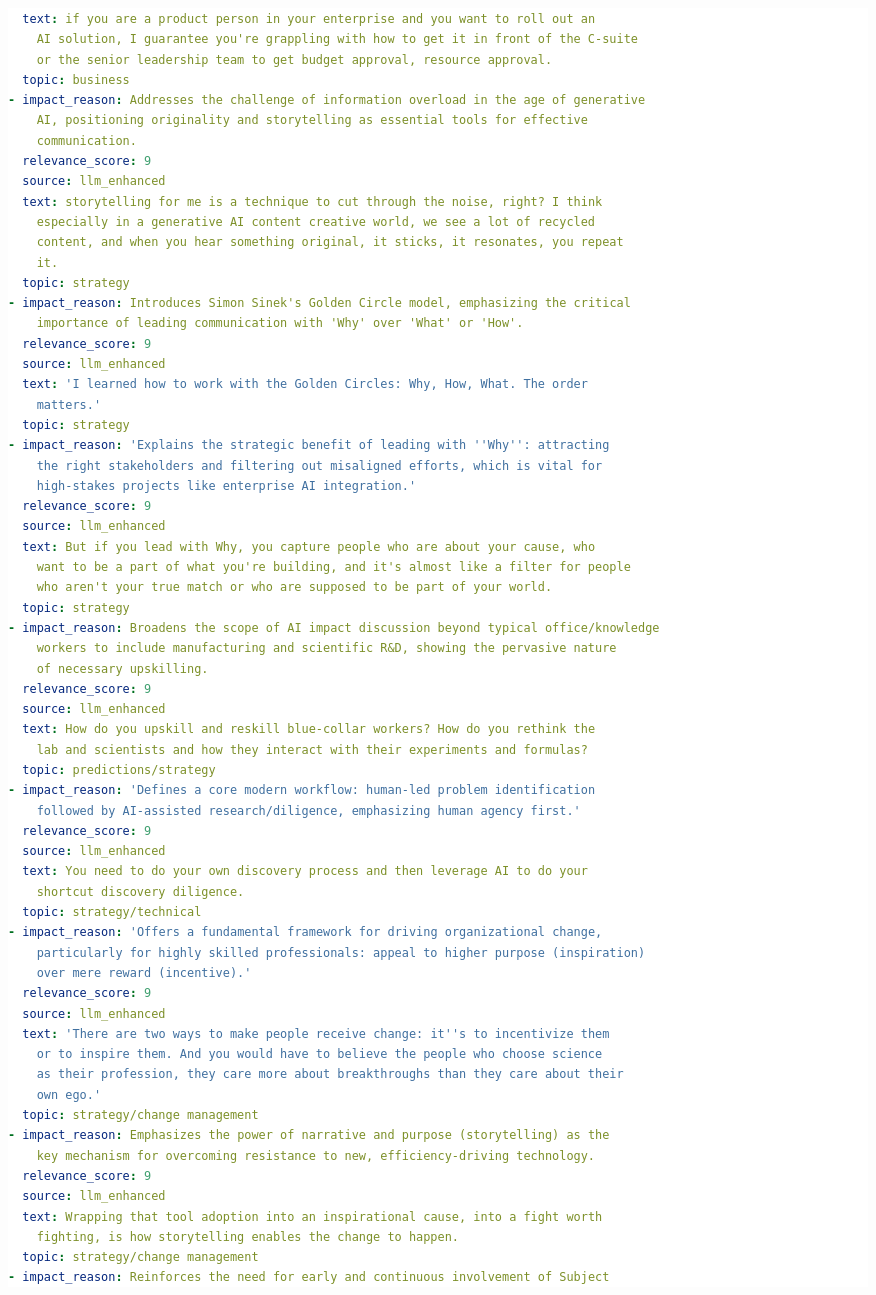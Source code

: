 ```yaml
  text: if you are a product person in your enterprise and you want to roll out an
    AI solution, I guarantee you're grappling with how to get it in front of the C-suite
    or the senior leadership team to get budget approval, resource approval.
  topic: business
- impact_reason: Addresses the challenge of information overload in the age of generative
    AI, positioning originality and storytelling as essential tools for effective
    communication.
  relevance_score: 9
  source: llm_enhanced
  text: storytelling for me is a technique to cut through the noise, right? I think
    especially in a generative AI content creative world, we see a lot of recycled
    content, and when you hear something original, it sticks, it resonates, you repeat
    it.
  topic: strategy
- impact_reason: Introduces Simon Sinek's Golden Circle model, emphasizing the critical
    importance of leading communication with 'Why' over 'What' or 'How'.
  relevance_score: 9
  source: llm_enhanced
  text: 'I learned how to work with the Golden Circles: Why, How, What. The order
    matters.'
  topic: strategy
- impact_reason: 'Explains the strategic benefit of leading with ''Why'': attracting
    the right stakeholders and filtering out misaligned efforts, which is vital for
    high-stakes projects like enterprise AI integration.'
  relevance_score: 9
  source: llm_enhanced
  text: But if you lead with Why, you capture people who are about your cause, who
    want to be a part of what you're building, and it's almost like a filter for people
    who aren't your true match or who are supposed to be part of your world.
  topic: strategy
- impact_reason: Broadens the scope of AI impact discussion beyond typical office/knowledge
    workers to include manufacturing and scientific R&D, showing the pervasive nature
    of necessary upskilling.
  relevance_score: 9
  source: llm_enhanced
  text: How do you upskill and reskill blue-collar workers? How do you rethink the
    lab and scientists and how they interact with their experiments and formulas?
  topic: predictions/strategy
- impact_reason: 'Defines a core modern workflow: human-led problem identification
    followed by AI-assisted research/diligence, emphasizing human agency first.'
  relevance_score: 9
  source: llm_enhanced
  text: You need to do your own discovery process and then leverage AI to do your
    shortcut discovery diligence.
  topic: strategy/technical
- impact_reason: 'Offers a fundamental framework for driving organizational change,
    particularly for highly skilled professionals: appeal to higher purpose (inspiration)
    over mere reward (incentive).'
  relevance_score: 9
  source: llm_enhanced
  text: 'There are two ways to make people receive change: it''s to incentivize them
    or to inspire them. And you would have to believe the people who choose science
    as their profession, they care more about breakthroughs than they care about their
    own ego.'
  topic: strategy/change management
- impact_reason: Emphasizes the power of narrative and purpose (storytelling) as the
    key mechanism for overcoming resistance to new, efficiency-driving technology.
  relevance_score: 9
  source: llm_enhanced
  text: Wrapping that tool adoption into an inspirational cause, into a fight worth
    fighting, is how storytelling enables the change to happen.
  topic: strategy/change management
- impact_reason: Reinforces the need for early and continuous involvement of Subject
```